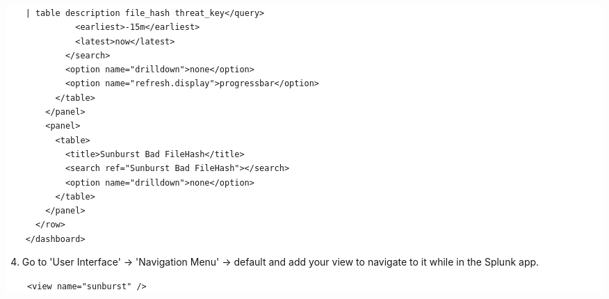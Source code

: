         | table description file_hash threat_key</query>
                  <earliest>-15m</earliest>
                  <latest>now</latest>
                </search>
                <option name="drilldown">none</option>
                <option name="refresh.display">progressbar</option>
              </table>
            </panel>
            <panel>
              <table>
                <title>Sunburst Bad FileHash</title>
                <search ref="Sunburst Bad FileHash"></search>
                <option name="drilldown">none</option>
              </table>
            </panel>
          </row>
        </dashboard>


4. Go to 'User Interface' -> 'Navigation Menu' -> default and add your view to navigate to it while in the Splunk app. </br>

        <view name="sunburst" />
